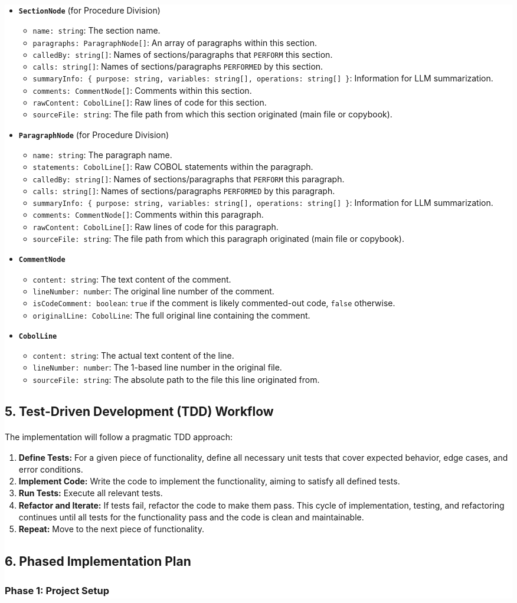 *   **`SectionNode`** (for Procedure Division)
    *   `name: string`: The section name.
    *   `paragraphs: ParagraphNode[]`: An array of paragraphs within this section.
    *   `calledBy: string[]`: Names of sections/paragraphs that `PERFORM` this section.
    *   `calls: string[]`: Names of sections/paragraphs `PERFORMED` by this section.
    *   `summaryInfo: { purpose: string, variables: string[], operations: string[] }`: Information for LLM summarization.
    *   `comments: CommentNode[]`: Comments within this section.
    *   `rawContent: CobolLine[]`: Raw lines of code for this section.
    *   `sourceFile: string`: The file path from which this section originated (main file or copybook).

*   **`ParagraphNode`** (for Procedure Division)
    *   `name: string`: The paragraph name.
    *   `statements: CobolLine[]`: Raw COBOL statements within the paragraph.
    *   `calledBy: string[]`: Names of sections/paragraphs that `PERFORM` this paragraph.
    *   `calls: string[]`: Names of sections/paragraphs `PERFORMED` by this paragraph.
    *   `summaryInfo: { purpose: string, variables: string[], operations: string[] }`: Information for LLM summarization.
    *   `comments: CommentNode[]`: Comments within this paragraph.
    *   `rawContent: CobolLine[]`: Raw lines of code for this paragraph.
    *   `sourceFile: string`: The file path from which this paragraph originated (main file or copybook).

*   **`CommentNode`**
    *   `content: string`: The text content of the comment.
    *   `lineNumber: number`: The original line number of the comment.
    *   `isCodeComment: boolean`: `true` if the comment is likely commented-out code, `false` otherwise.
    *   `originalLine: CobolLine`: The full original line containing the comment.

*   **`CobolLine`**
    *   `content: string`: The actual text content of the line.
    *   `lineNumber: number`: The 1-based line number in the original file.
    *   `sourceFile: string`: The absolute path to the file this line originated from.

## 5. Test-Driven Development (TDD) Workflow

The implementation will follow a pragmatic TDD approach:

1.  **Define Tests:** For a given piece of functionality, define all necessary unit tests that cover expected behavior, edge cases, and error conditions.
2.  **Implement Code:** Write the code to implement the functionality, aiming to satisfy all defined tests.
3.  **Run Tests:** Execute all relevant tests.
4.  **Refactor and Iterate:** If tests fail, refactor the code to make them pass. This cycle of implementation, testing, and refactoring continues until all tests for the functionality pass and the code is clean and maintainable.
5.  **Repeat:** Move to the next piece of functionality.

## 6. Phased Implementation Plan

### Phase 1: Project Setup
